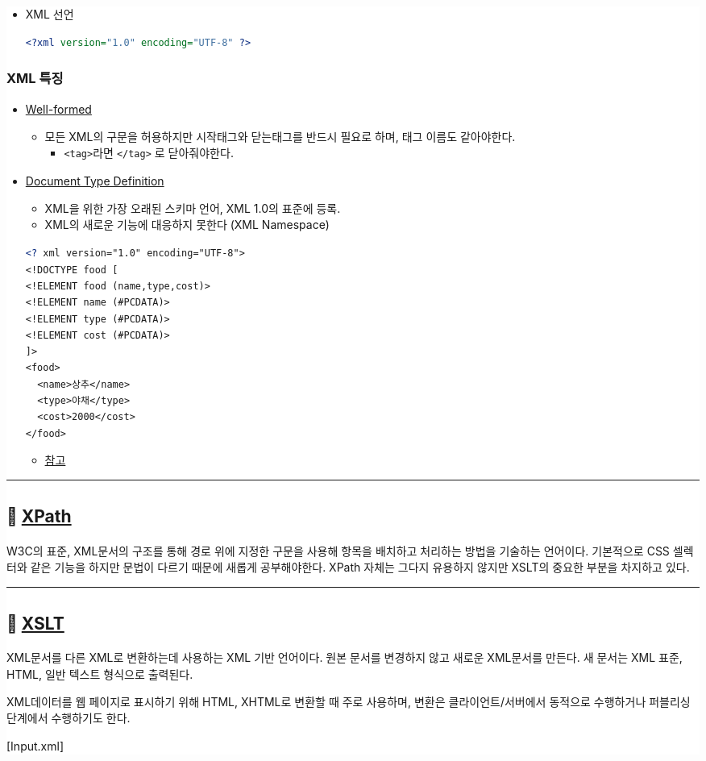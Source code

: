 - XML 선언

  ```xml
  <?xml version="1.0" encoding="UTF-8" ?>
  ```

### XML 특징

- [Well-formed](https://www.w3.org/TR/xml/#sec-well-formed)

  - 모든 XML의 구문을 허용하지만 시작태그와 닫는태그를 반드시 필요로 하며, 태그 이름도 같아야한다.
    - `<tag>`라면 `</tag>` 로 닫아줘야한다.

- [Document Type Definition](https://www.w3.org/TR/xml/#sec-condition-sect)

  - XML을 위한 가장 오래된 스키마 언어, XML 1.0의 표준에 등록.
  - XML의 새로운 기능에 대응하지 못한다 (XML Namespace)

  ```xml
  <? xml version="1.0" encoding="UTF-8">
  <!DOCTYPE food [
  <!ELEMENT food (name,type,cost)>
  <!ELEMENT name (#PCDATA)>
  <!ELEMENT type (#PCDATA)>
  <!ELEMENT cost (#PCDATA)>
  ]>
  <food>
    <name>상추</name>
    <type>야채</type>
    <cost>2000</cost>
  </food>
  ```

    - [참고](http://www.tcpschool.com/xml/xml_dtd_intro)

---



## 📌 [XPath](https://ko.wikipedia.org/wiki/XPath)

W3C의 표준, XML문서의 구조를 통해 경로 위에 지정한 구문을 사용해 항목을 배치하고 처리하는 방법을 기술하는 언어이다. 기본적으로 CSS 셀렉터와 같은 기능을 하지만 문법이 다르기 때문에 새롭게 공부해야한다. XPath 자체는 그다지 유용하지 않지만 XSLT의 중요한 부분을 차지하고 있다.



---



## 📌 [XSLT](https://www.w3.org/TR/xslt-30/#what-is-xslt)

XML문서를 다른 XML로 변환하는데 사용하는 XML 기반 언어이다. 원본 문서를 변경하지 않고 새로운 XML문서를 만든다. 새 문서는 XML 표준, HTML, 일반 텍스트 형식으로 출력된다.

XML데이터를 웹 페이지로 표시하기 위해 HTML, XHTML로 변환할 때 주로 사용하며, 변환은 클라이언트/서버에서 동적으로 수행하거나 퍼블리싱 단계에서 수행하기도 한다.   

[Input.xml]
